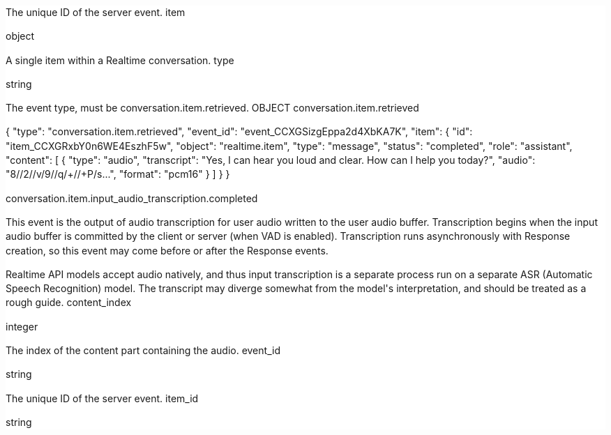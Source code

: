 The unique ID of the server event.
item

object

A single item within a Realtime conversation.
type

string

The event type, must be conversation.item.retrieved.
OBJECT conversation.item.retrieved

{
  "type": "conversation.item.retrieved",
  "event_id": "event_CCXGSizgEppa2d4XbKA7K",
  "item": {
    "id": "item_CCXGRxbY0n6WE4EszhF5w",
    "object": "realtime.item",
    "type": "message",
    "status": "completed",
    "role": "assistant",
    "content": [
      {
        "type": "audio",
        "transcript": "Yes, I can hear you loud and clear. How can I help you today?",
        "audio": "8//2//v/9//q/+//+P/s...",
        "format": "pcm16"
      }
    ]
  }
}

conversation.item.input_audio_transcription.completed

This event is the output of audio transcription for user audio written to the user audio buffer. Transcription begins when the input audio buffer is committed by the client or server (when VAD is enabled). Transcription runs asynchronously with Response creation, so this event may come before or after the Response events.

Realtime API models accept audio natively, and thus input transcription is a separate process run on a separate ASR (Automatic Speech Recognition) model. The transcript may diverge somewhat from the model's interpretation, and should be treated as a rough guide.
content_index

integer

The index of the content part containing the audio.
event_id

string

The unique ID of the server event.
item_id

string
